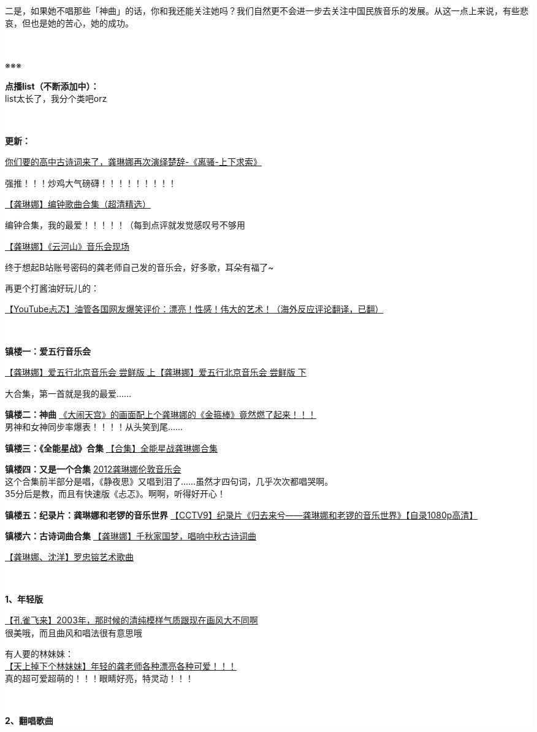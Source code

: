  <p data-pid="TmZWESeV">二是，如果她不唱那些「神曲」的话，你和我还能关注她吗？我们自然更不会进一步去关注中国民族音乐的发展。从这一点上来说，有些悲哀，但也是她的苦心，她的成功。</p>
 <p class="ztext-empty-paragraph"><br></p>
 <p data-pid="hexD8FN2">※※※</p>
 <p data-pid="YOD5xK6P"><b>点播list（不断添加中）：</b><br>
  list太长了，我分个类吧orz</p>
 <p class="ztext-empty-paragraph"><br></p>
 <p data-pid="5ZMyY7dx"><b>更新：</b></p>
 <p data-pid="fSn6vMg6"><a href="https://link.zhihu.com/?target=https%3A//www.bilibili.com/video/av20411582%3Ffrom%3Dsearch%26seid%3D3270324201871251305" class=" wrap external" target="_blank" rel="nofollow noreferrer">你们要的高中古诗词来了，龚琳娜再次演绎楚辞-《离骚-上下求索》</a></p>
 <p data-pid="Bk1ZcbMG">强推！！！炒鸡大气磅礴！！！！！！！！！</p>
 <p data-pid="suhWV4Me"><a href="https://link.zhihu.com/?target=https%3A//www.bilibili.com/video/av20306643/%3Fp%3D1" class=" wrap external" target="_blank" rel="nofollow noreferrer">【龚琳娜】编钟歌曲合集（超清精选）</a></p>
 <p data-pid="FXx50ApT">编钟合集，我的最爱！！！！！（每到点评就发觉感叹号不够用</p>
 <p data-pid="KcQu9YAW"><a href="https://link.zhihu.com/?target=https%3A//www.bilibili.com/video/av11339084" class=" wrap external" target="_blank" rel="nofollow noreferrer">【龚琳娜】《云河山》音乐会现场</a></p>
 <p data-pid="GtKgb6C1">终于想起B站账号密码的龚老师自己发的音乐会，好多歌，耳朵有福了~</p>
 <p data-pid="YltK1Poy">再更个打酱油好玩儿的：</p>
 <p data-pid="at87ZCkt"><a href="https://link.zhihu.com/?target=https%3A//www.bilibili.com/video/av25373833%3Fspm_id_from%3D333.338.__bofqi.21" class=" wrap external" target="_blank" rel="nofollow noreferrer">【YouTube忐忑】油管各国网友爆笑评价：漂亮！性感！伟大的艺术！（海外反应评论翻译，已翻）</a></p>
 <p class="ztext-empty-paragraph"><br></p>
 <p data-pid="IKaBfi8i"><b>镇楼一：爱五行音乐会</b></p>
 <p data-pid="lsxoL5IO"><a href="https://link.zhihu.com/?target=http%3A//www.bilibili.com/video/av8150349/" class=" wrap external" target="_blank" rel="nofollow noreferrer">【龚琳娜】爱五行北京音乐会 尝鲜版 上</a><a href="https://link.zhihu.com/?target=http%3A//www.bilibili.com/video/av8193255/" class=" wrap external" target="_blank" rel="nofollow noreferrer">【龚琳娜】爱五行北京音乐会 尝鲜版 下</a></p>
 <p data-pid="-w2fWCia">大合集，第一首就是我的最爱……</p>
 <p data-pid="5_FAgru_"><b>镇楼二：神曲</b> <a href="https://link.zhihu.com/?target=http%3A//www.bilibili.com/video/av471685/" class=" wrap external" target="_blank" rel="nofollow noreferrer">《大闹天宫》的画面配上个龚琳娜的《金箍棒》竟然燃了起来！！！</a><br>
  男神和女神同步率爆表！！！！从头笑到尾……</p>
 <p data-pid="PlQi3oaZ"><b>镇楼三：《全能星战》合集</b> <a href="https://link.zhihu.com/?target=http%3A//www.bilibili.com/video/av875773/" class=" wrap external" target="_blank" rel="nofollow noreferrer">【合集】全能星战龚琳娜合集</a></p>
 <p data-pid="T7Ios1je"><b>镇楼四：又是一个合集</b> <a href="https://link.zhihu.com/?target=http%3A//www.bilibili.com/video/av866947" class=" wrap external" target="_blank" rel="nofollow noreferrer">2012龚琳娜伦敦音乐会</a><br>
  这个合集前半部分是唱，《静夜思》又唱到泪了……虽然才四句词，几乎次次都唱哭啊。<br>
  35分后是教，而且有快速版《忐忑》。啊啊，听得好开心！</p>
 <p data-pid="AFKvd5Vb"><b>镇楼五：纪录片：龚琳娜和老锣的音乐世界</b> <a href="https://link.zhihu.com/?target=http%3A//www.bilibili.com/video/av6602916/" class=" wrap external" target="_blank" rel="nofollow noreferrer">【CCTV9】纪录片《归去来兮——龚琳娜和老锣的音乐世界》【自录1080p高清】</a></p>
 <p data-pid="LpxBxjun"><b>镇楼六：古诗词曲合集</b> <a href="https://link.zhihu.com/?target=http%3A//www.bilibili.com/video/av6236861/" class=" wrap external" target="_blank" rel="nofollow noreferrer">【龚琳娜】千秋家国梦，唱响中秋古诗词曲</a></p>
 <p data-pid="ZPxPvbhi"><a href="https://link.zhihu.com/?target=http%3A//www.bilibili.com/video/av6652382/" class=" wrap external" target="_blank" rel="nofollow noreferrer">【龚琳娜、沈洋】罗忠镕艺术歌曲</a></p>
 <p class="ztext-empty-paragraph"><br></p>
 <p data-pid="1oo0bIsP"><b>1、年轻版</b></p>
 <p data-pid="xXD1XC9A"><a href="https://link.zhihu.com/?target=http%3A//www.bilibili.com/video/av4467355/" class=" wrap external" target="_blank" rel="nofollow noreferrer">【孔雀飞来】2003年，那时候的清纯模样气质跟现在画风大不同啊</a><br>
  很美哦，而且曲风和唱法很有意思哦</p>
 <p data-pid="NSTWlJxw">有人要的林妹妹：<br><a href="https://link.zhihu.com/?target=http%3A//www.bilibili.com/video/av814001/" class=" wrap external" target="_blank" rel="nofollow noreferrer">【天上掉下个林妹妹】年轻的龚老师各种漂亮各种可爱！！！</a><br>
  真的超可爱超萌的！！！眼睛好亮，特灵动！！！</p>
 <p class="ztext-empty-paragraph"><br></p>
 <p data-pid="TmVO2Pz-"><b>2、翻唱歌曲</b></p>